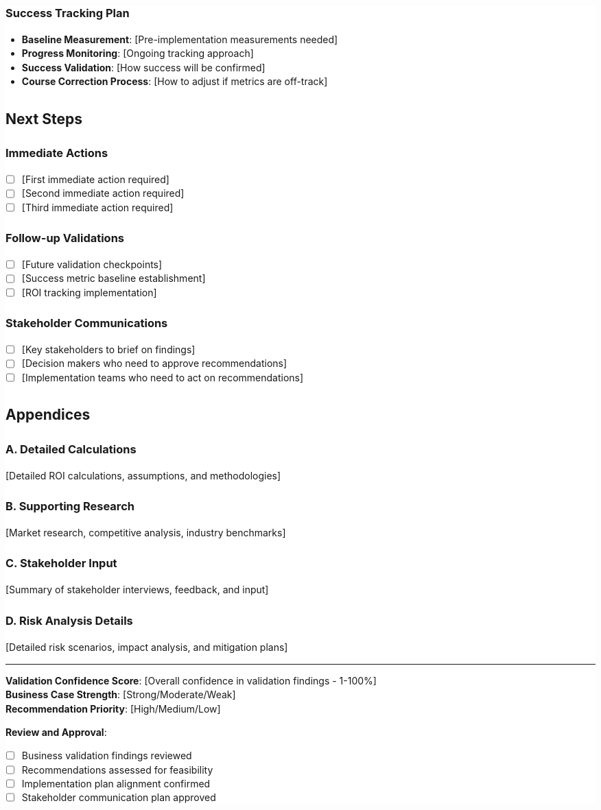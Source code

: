 ### Success Tracking Plan
- **Baseline Measurement**: [Pre-implementation measurements needed]
- **Progress Monitoring**: [Ongoing tracking approach]
- **Success Validation**: [How success will be confirmed]
- **Course Correction Process**: [How to adjust if metrics are off-track]

## Next Steps

### Immediate Actions
- [ ] [First immediate action required]
- [ ] [Second immediate action required]
- [ ] [Third immediate action required]

### Follow-up Validations
- [ ] [Future validation checkpoints]
- [ ] [Success metric baseline establishment]
- [ ] [ROI tracking implementation]

### Stakeholder Communications
- [ ] [Key stakeholders to brief on findings]
- [ ] [Decision makers who need to approve recommendations]
- [ ] [Implementation teams who need to act on recommendations]

## Appendices

### A. Detailed Calculations
[Detailed ROI calculations, assumptions, and methodologies]

### B. Supporting Research
[Market research, competitive analysis, industry benchmarks]

### C. Stakeholder Input
[Summary of stakeholder interviews, feedback, and input]

### D. Risk Analysis Details
[Detailed risk scenarios, impact analysis, and mitigation plans]

---

**Validation Confidence Score**: [Overall confidence in validation findings - 1-100%]  
**Business Case Strength**: [Strong/Moderate/Weak]  
**Recommendation Priority**: [High/Medium/Low]  

**Review and Approval**:
- [ ] Business validation findings reviewed
- [ ] Recommendations assessed for feasibility  
- [ ] Implementation plan alignment confirmed
- [ ] Stakeholder communication plan approved